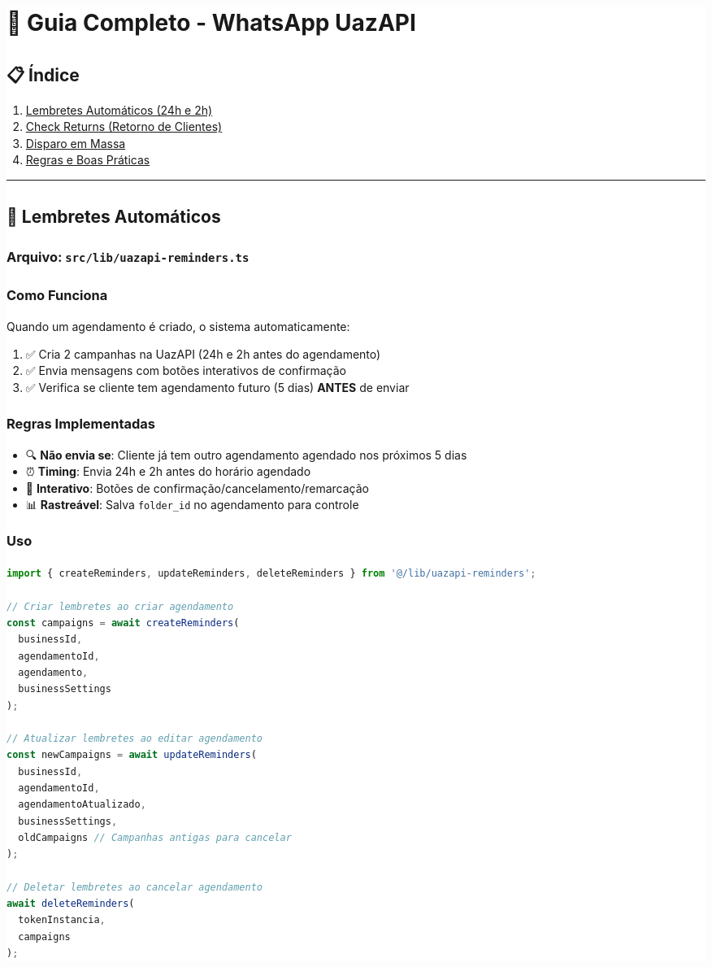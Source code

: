 # 📱 Guia Completo - WhatsApp UazAPI

## 📋 Índice

1. [Lembretes Automáticos (24h e 2h)](#lembretes-automáticos)
2. [Check Returns (Retorno de Clientes)](#check-returns)
3. [Disparo em Massa](#disparo-em-massa)
4. [Regras e Boas Práticas](#regras-e-boas-práticas)

---

## 🔔 Lembretes Automáticos

### Arquivo: `src/lib/uazapi-reminders.ts`

### Como Funciona

Quando um agendamento é criado, o sistema automaticamente:
1. ✅ Cria 2 campanhas na UazAPI (24h e 2h antes do agendamento)
2. ✅ Envia mensagens com botões interativos de confirmação
3. ✅ Verifica se cliente tem agendamento futuro (5 dias) **ANTES** de enviar

### Regras Implementadas

- 🔍 **Não envia se**: Cliente já tem outro agendamento agendado nos próximos 5 dias
- ⏰ **Timing**: Envia 24h e 2h antes do horário agendado
- 🔘 **Interativo**: Botões de confirmação/cancelamento/remarcação
- 📊 **Rastreável**: Salva `folder_id` no agendamento para controle

### Uso

```typescript
import { createReminders, updateReminders, deleteReminders } from '@/lib/uazapi-reminders';

// Criar lembretes ao criar agendamento
const campaigns = await createReminders(
  businessId,
  agendamentoId,
  agendamento,
  businessSettings
);

// Atualizar lembretes ao editar agendamento
const newCampaigns = await updateReminders(
  businessId,
  agendamentoId,
  agendamentoAtualizado,
  businessSettings,
  oldCampaigns // Campanhas antigas para cancelar
);

// Deletar lembretes ao cancelar agendamento
await deleteReminders(
  tokenInstancia,
  campaigns
);
```
